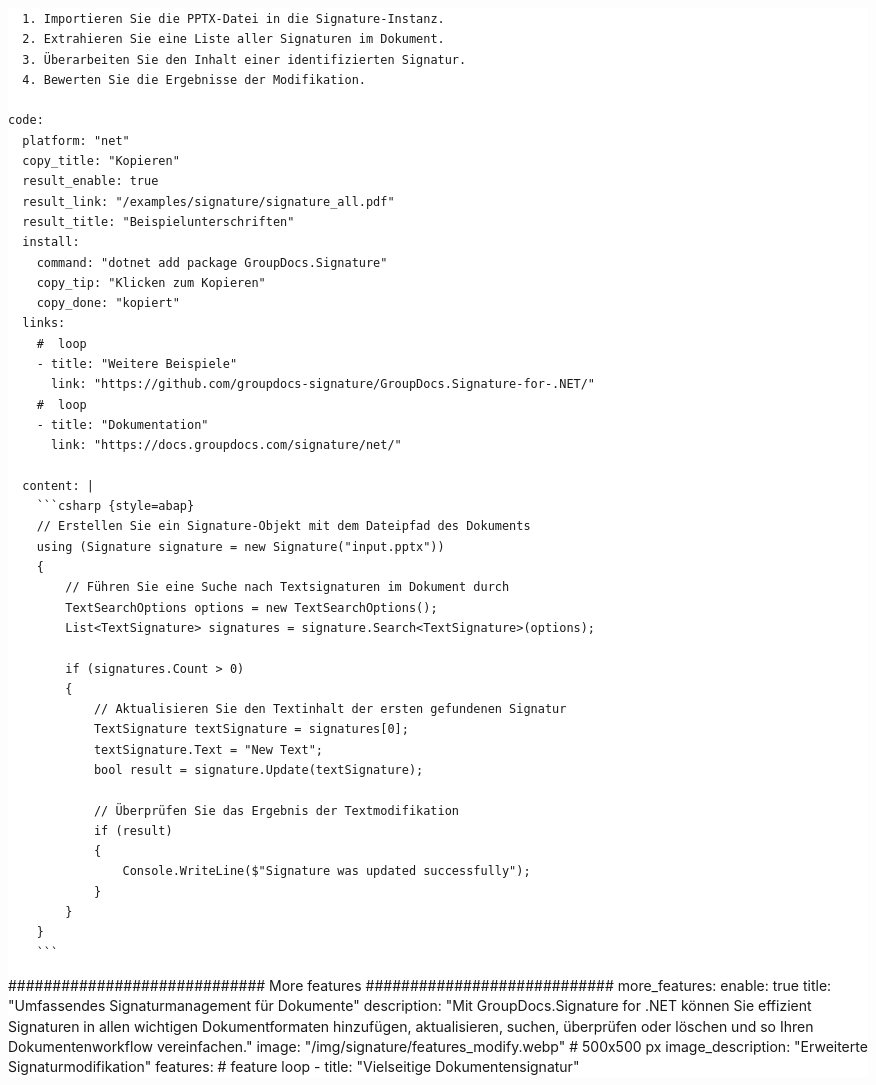       1. Importieren Sie die PPTX-Datei in die Signature-Instanz.
      2. Extrahieren Sie eine Liste aller Signaturen im Dokument.
      3. Überarbeiten Sie den Inhalt einer identifizierten Signatur.
      4. Bewerten Sie die Ergebnisse der Modifikation.
   
    code:
      platform: "net"
      copy_title: "Kopieren"
      result_enable: true
      result_link: "/examples/signature/signature_all.pdf"
      result_title: "Beispielunterschriften"
      install:
        command: "dotnet add package GroupDocs.Signature"
        copy_tip: "Klicken zum Kopieren"
        copy_done: "kopiert"
      links:
        #  loop
        - title: "Weitere Beispiele"
          link: "https://github.com/groupdocs-signature/GroupDocs.Signature-for-.NET/"
        #  loop
        - title: "Dokumentation"
          link: "https://docs.groupdocs.com/signature/net/"
          
      content: |
        ```csharp {style=abap}
        // Erstellen Sie ein Signature-Objekt mit dem Dateipfad des Dokuments
        using (Signature signature = new Signature("input.pptx"))
        {
            // Führen Sie eine Suche nach Textsignaturen im Dokument durch
            TextSearchOptions options = new TextSearchOptions();
            List<TextSignature> signatures = signature.Search<TextSignature>(options);

            if (signatures.Count > 0)
            {
                // Aktualisieren Sie den Textinhalt der ersten gefundenen Signatur
                TextSignature textSignature = signatures[0];
                textSignature.Text = "New Text";
                bool result = signature.Update(textSignature);

                // Überprüfen Sie das Ergebnis der Textmodifikation
                if (result)
                {
                    Console.WriteLine($"Signature was updated successfully");
                }
            }
        }
        ```            

############################# More features ############################
more_features:
  enable: true
  title: "Umfassendes Signaturmanagement für Dokumente"
  description: "Mit GroupDocs.Signature for .NET können Sie effizient Signaturen in allen wichtigen Dokumentformaten hinzufügen, aktualisieren, suchen, überprüfen oder löschen und so Ihren Dokumentenworkflow vereinfachen."
  image: "/img/signature/features_modify.webp" # 500x500 px
  image_description: "Erweiterte Signaturmodifikation"
  features:
    # feature loop
    - title: "Vielseitige Dokumentensignatur"